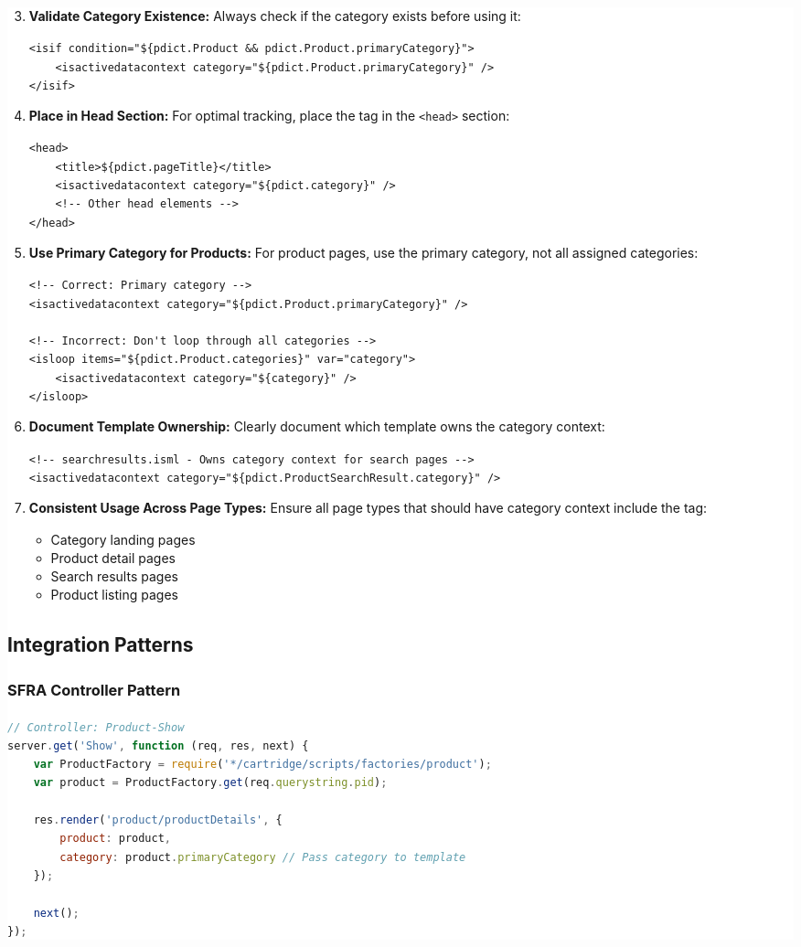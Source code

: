 3. **Validate Category Existence:** Always check if the category exists before using it:
   ```isml
   <isif condition="${pdict.Product && pdict.Product.primaryCategory}">
       <isactivedatacontext category="${pdict.Product.primaryCategory}" />
   </isif>
   ```

4. **Place in Head Section:** For optimal tracking, place the tag in the `<head>` section:
   ```isml
   <head>
       <title>${pdict.pageTitle}</title>
       <isactivedatacontext category="${pdict.category}" />
       <!-- Other head elements -->
   </head>
   ```

5. **Use Primary Category for Products:** For product pages, use the primary category, not all assigned categories:
   ```isml
   <!-- Correct: Primary category -->
   <isactivedatacontext category="${pdict.Product.primaryCategory}" />
   
   <!-- Incorrect: Don't loop through all categories -->
   <isloop items="${pdict.Product.categories}" var="category">
       <isactivedatacontext category="${category}" />
   </isloop>
   ```

6. **Document Template Ownership:** Clearly document which template owns the category context:
   ```isml
   <!-- searchresults.isml - Owns category context for search pages -->
   <isactivedatacontext category="${pdict.ProductSearchResult.category}" />
   ```

7. **Consistent Usage Across Page Types:** Ensure all page types that should have category context include the tag:
   - Category landing pages
   - Product detail pages
   - Search results pages
   - Product listing pages

## Integration Patterns

### SFRA Controller Pattern

```javascript
// Controller: Product-Show
server.get('Show', function (req, res, next) {
    var ProductFactory = require('*/cartridge/scripts/factories/product');
    var product = ProductFactory.get(req.querystring.pid);
    
    res.render('product/productDetails', {
        product: product,
        category: product.primaryCategory // Pass category to template
    });
    
    next();
});
```
